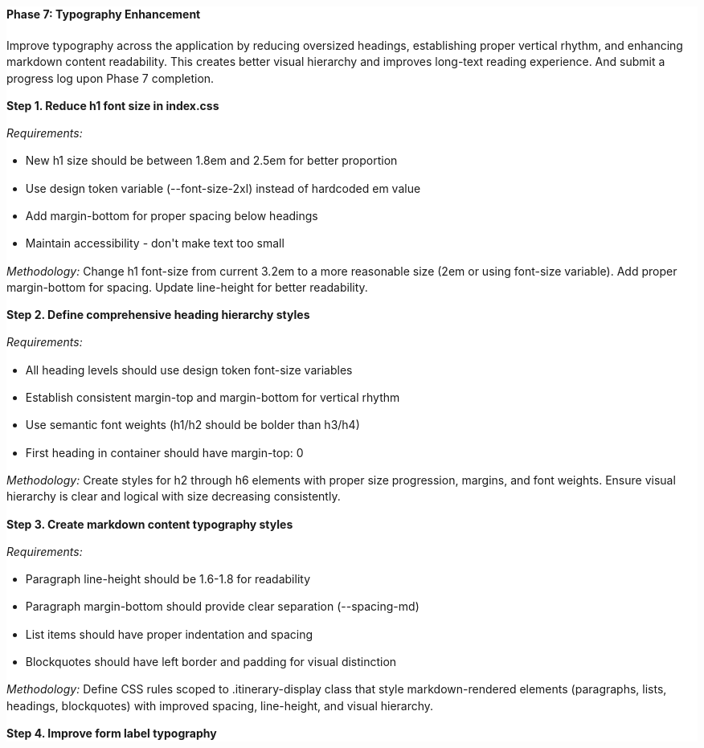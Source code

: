 
 

#### Phase 7: Typography Enhancement

Improve typography across the application by reducing oversized headings, establishing proper vertical rhythm, and enhancing markdown content readability. This creates better visual hierarchy and improves long-text reading experience. And submit a progress log upon Phase 7 completion.

 

**Step 1. Reduce h1 font size in index.css**

  *Requirements:*
 
  - New h1 size should be between 1.8em and 2.5em for better proportion
 
  - Use design token variable (--font-size-2xl) instead of hardcoded em value
 
  - Add margin-bottom for proper spacing below headings
 
  - Maintain accessibility - don't make text too small
 

  *Methodology:* Change h1 font-size from current 3.2em to a more reasonable size (2em or using font-size variable). Add proper margin-bottom for spacing. Update line-height for better readability.

 

**Step 2. Define comprehensive heading hierarchy styles**

  *Requirements:*
 
  - All heading levels should use design token font-size variables
 
  - Establish consistent margin-top and margin-bottom for vertical rhythm
 
  - Use semantic font weights (h1/h2 should be bolder than h3/h4)
 
  - First heading in container should have margin-top: 0
 

  *Methodology:* Create styles for h2 through h6 elements with proper size progression, margins, and font weights. Ensure visual hierarchy is clear and logical with size decreasing consistently.

 

**Step 3. Create markdown content typography styles**

  *Requirements:*
 
  - Paragraph line-height should be 1.6-1.8 for readability
 
  - Paragraph margin-bottom should provide clear separation (--spacing-md)
 
  - List items should have proper indentation and spacing
 
  - Blockquotes should have left border and padding for visual distinction
 

  *Methodology:* Define CSS rules scoped to .itinerary-display class that style markdown-rendered elements (paragraphs, lists, headings, blockquotes) with improved spacing, line-height, and visual hierarchy.

 

**Step 4. Improve form label typography**
